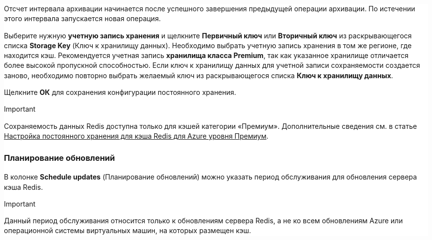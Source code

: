 Отсчет интервала архивации начинается после успешного завершения предыдущей операции архивации. По истечении этого интервала запускается новая операция.

Выберите нужную **учетную запись хранения** и щелкните **Первичный ключ** или **Вторичный ключ** из раскрывающегося списка **Storage Key** (Ключ к хранилищу данных). Необходимо выбрать учетную запись хранения в том же регионе, где находится кэш. Рекомендуется учетная запись **хранилища класса Premium**, так как указанное хранилище отличается более высокой пропускной способностью. Если ключ к хранилищу данных для учетной записи сохраняемости создается заново, необходимо повторно выбрать желаемый ключ из раскрывающегося списка **Ключ к хранилищу данных**.

Щелкните **ОК** для сохранения конфигурации постоянного хранения.

> [!IMPORTANT]
> Сохраняемость данных Redis доступна только для кэшей категории «Премиум». Дополнительные сведения см. в статье [Настройка постоянного хранения для кэша Redis для Azure уровня Премиум](cache-how-to-premium-persistence.md).
> 
> 

### <a name="schedule-updates"></a>Планирование обновлений
В колонке **Schedule updates** (Планирование обновлений) можно указать период обслуживания для обновления сервера кэша Redis. 

> [!IMPORTANT]
> Данный период обслуживания относится только к обновлениям сервера Redis, а не ко всем обновлениям Azure или операционной системы виртуальных машин, на которых размещен кэш.
> 
> 
